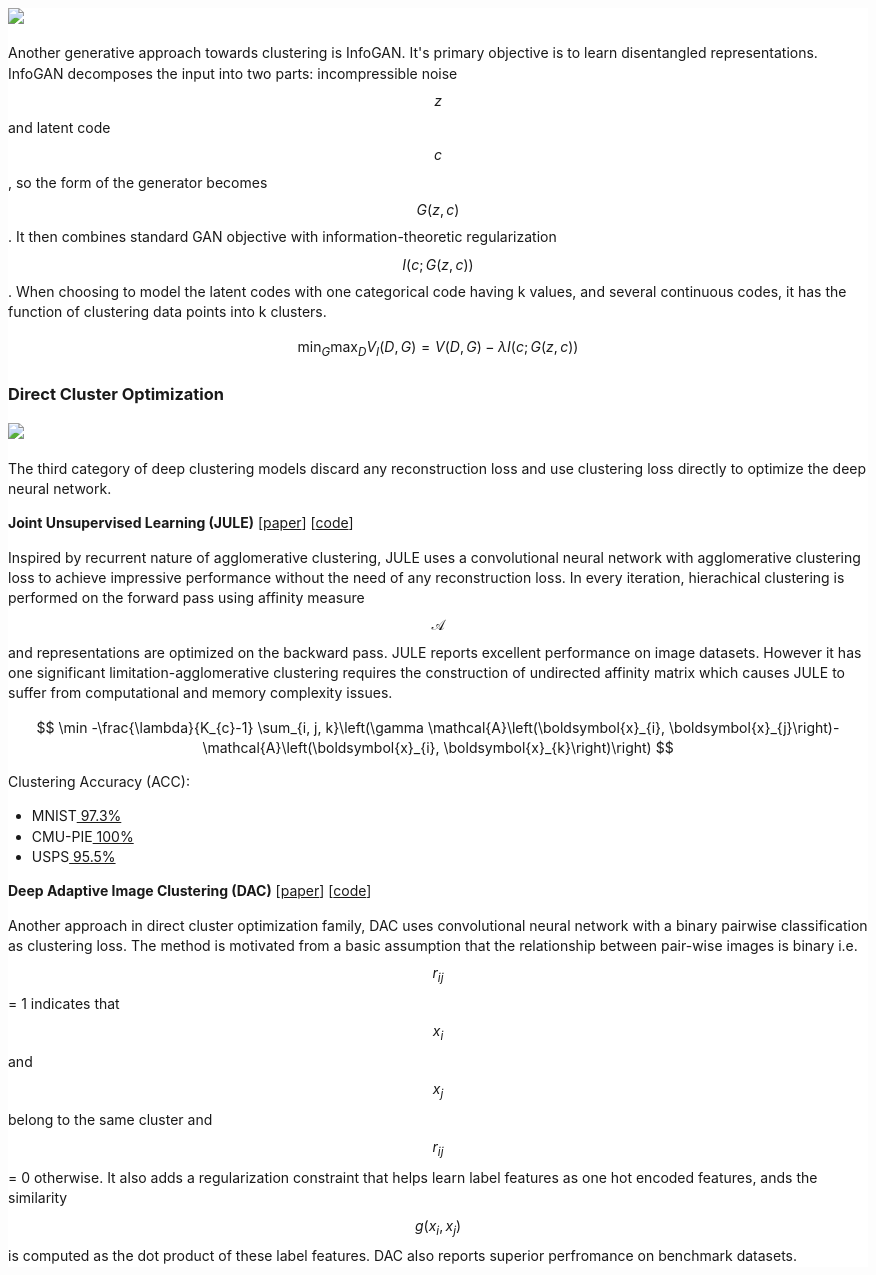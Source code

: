 ![](/public/images/InfoGAN.jpg)

Another generative approach towards clustering is InfoGAN<dt-cite key="infogan"></dt-cite>. It's primary objective is to learn disentangled representations. InfoGAN decomposes the input into two parts: incompressible noise $$z$$ and latent code $$c$$, so the form of the generator becomes $$G(z, c)$$. It then combines standard GAN objective with information-theoretic regularization $$I(c; G(z, c))$$. When choosing to model the latent codes with one categorical code having k values, and several continuous codes, it has the function of clustering data points into k clusters.

$$
\min _{G} \max _{D} V_{I}(D, G)=V(D, G)-\lambda I(c ; G(z, c))
$$

### Direct Cluster Optimization

![](/public/images/Direct-clustering.jpg)

The third category of deep clustering models discard any reconstruction loss and use clustering loss directly to optimize the deep neural network.

**Joint Unsupervised Learning (JULE)** [[paper](https://arxiv.org/pdf/1604.03628.pdf)] [[code](https://github.com/FJR-Nancy/joint-cluster-cnn)]

Inspired by recurrent nature of agglomerative clustering, JULE<dt-cite key="jule"></dt-cite> uses a convolutional neural network with agglomerative clustering loss to achieve impressive performance without the need of any reconstruction loss. In every iteration, hierachical clustering is performed on the forward pass using affinity measure $$\boldsymbol{\mathcal{A}}$$ and representations are optimized on the backward pass. JULE reports excellent performance on image datasets. However it has one significant limitation-agglomerative clustering requires the construction of undirected affinity matrix which causes JULE to suffer from computational and memory complexity issues.

$$
\min -\frac{\lambda}{K_{c}-1} \sum_{i, j, k}\left(\gamma \mathcal{A}\left(\boldsymbol{x}_{i}, \boldsymbol{x}_{j}\right)-\mathcal{A}\left(\boldsymbol{x}_{i}, \boldsymbol{x}_{k}\right)\right)
$$

Clustering Accuracy (ACC):

<ul class="open-problem" style="display: block">
    <li><span class="problem-number">MNIST</span><a href=""> 97.3%</a></li>
    <li><span class="problem-number">CMU-PIE</span><a href=""> 100%</a></li>
<li><span class="problem-number">USPS</span><a href=""> 95.5%</a></li>
</ul>

**Deep Adaptive Image Clustering (DAC)** [[paper](http://openaccess.thecvf.com/content_ICCV_2017/papers/Chang_Deep_Adaptive_Image_ICCV_2017_paper.pdf)] [[code](https://github.com/vector-1127/DAC)]

Another approach in direct cluster optimization family, DAC<dt-cite key="dac"></dt-cite> uses convolutional neural network with a binary pairwise classification as clustering loss. The method is motivated from a basic assumption that the relationship between pair-wise images is binary i.e. $$r_{ij}$$ = 1 indicates that $$x_i$$ and $$x_j$$ belong to the same cluster and $$r_{ij}$$ = 0 otherwise. It also adds a regularization constraint that helps learn label features as one hot encoded features, ands the similarity $$g(x_i,x_j)$$ is computed as the dot product of these label features. DAC also reports superior perfromance on benchmark datasets.
